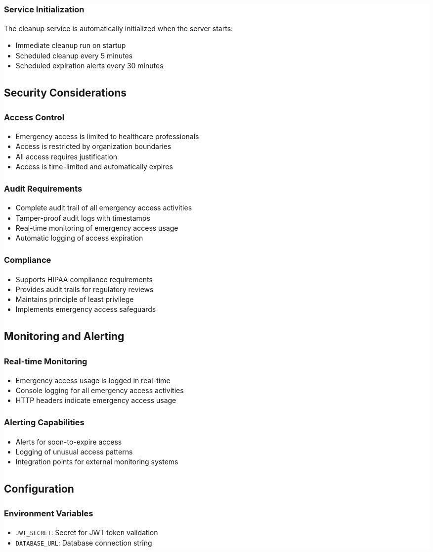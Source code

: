 ### Service Initialization

The cleanup service is automatically initialized when the server starts:

- Immediate cleanup run on startup
- Scheduled cleanup every 5 minutes
- Scheduled expiration alerts every 30 minutes

## Security Considerations

### Access Control

- Emergency access is limited to healthcare professionals
- Access is restricted by organization boundaries
- All access requires justification
- Access is time-limited and automatically expires

### Audit Requirements

- Complete audit trail of all emergency access activities
- Tamper-proof audit logs with timestamps
- Real-time monitoring of emergency access usage
- Automatic logging of access expiration

### Compliance

- Supports HIPAA compliance requirements
- Provides audit trails for regulatory reviews
- Maintains principle of least privilege
- Implements emergency access safeguards

## Monitoring and Alerting

### Real-time Monitoring

- Emergency access usage is logged in real-time
- Console logging for all emergency access activities
- HTTP headers indicate emergency access usage

### Alerting Capabilities

- Alerts for soon-to-expire access
- Logging of unusual access patterns
- Integration points for external monitoring systems

## Configuration

### Environment Variables

- `JWT_SECRET`: Secret for JWT token validation
- `DATABASE_URL`: Database connection string
